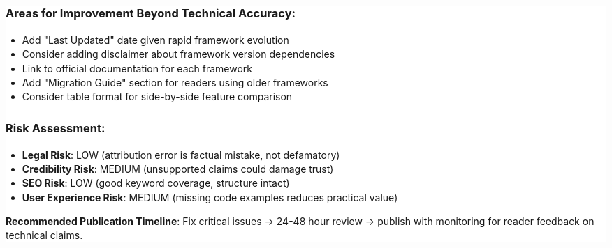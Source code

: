 ### Areas for Improvement Beyond Technical Accuracy:
- Add "Last Updated" date given rapid framework evolution
- Consider adding disclaimer about framework version dependencies
- Link to official documentation for each framework
- Add "Migration Guide" section for readers using older frameworks
- Consider table format for side-by-side feature comparison

### Risk Assessment:
- **Legal Risk**: LOW (attribution error is factual mistake, not defamatory)
- **Credibility Risk**: MEDIUM (unsupported claims could damage trust)
- **SEO Risk**: LOW (good keyword coverage, structure intact)
- **User Experience Risk**: MEDIUM (missing code examples reduces practical value)

**Recommended Publication Timeline**: Fix critical issues → 24-48 hour review → publish with monitoring for reader feedback on technical claims.
